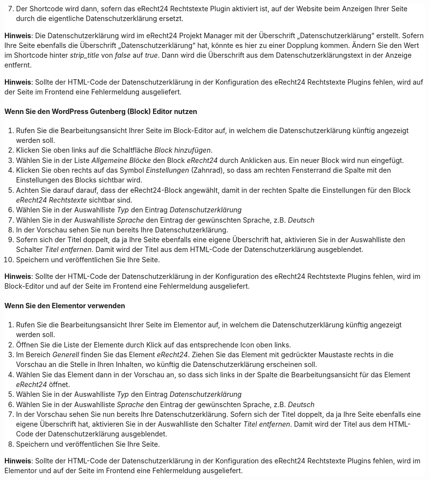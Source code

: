 7.  Der Shortcode wird dann, sofern das eRecht24 Rechtstexte Plugin aktiviert ist, auf der Website beim Anzeigen Ihrer Seite durch die eigentliche Datenschutzerklärung ersetzt.

**Hinweis**: Die Datenschutzerklärung wird im eRecht24 Projekt Manager mit der Überschrift „Datenschutzerklärung“ erstellt. Sofern Ihre Seite ebenfalls die Überschrift „Datenschutzerklärung“ hat, könnte es hier zu einer Dopplung kommen. Ändern Sie den Wert im Shortcode hinter _strip\_title_ von _false_ auf _true_. Dann wird die Überschrift aus dem Datenschutzerklärungstext in der Anzeige entfernt.

**Hinweis**: Sollte der HTML-Code der Datenschutzerklärung in der Konfiguration des eRecht24 Rechtstexte Plugins fehlen, wird auf der Seite im Frontend eine Fehlermeldung ausgeliefert.

#### Wenn Sie den WordPress Gutenberg (Block) Editor nutzen

1.  Rufen Sie die Bearbeitungsansicht Ihrer Seite im Block-Editor auf, in welchem die Datenschutzerklärung künftig angezeigt werden soll.
2.  Klicken Sie oben links auf die Schaltfläche _Block hinzufügen_.
3.  Wählen Sie in der Liste _Allgemeine Blöcke_ den Block _eRecht24_ durch Anklicken aus. Ein neuer Block wird nun eingefügt.
4.  Klicken Sie oben rechts auf das Symbol _Einstellungen_ (Zahnrad), so dass am rechten Fensterrand die Spalte mit den Einstellungen des Blocks sichtbar wird.
5.  Achten Sie darauf darauf, dass der eRecht24-Block angewählt, damit in der rechten Spalte die Einstellungen für den Block _eRecht24 Rechtstexte_ sichtbar sind.
6.  Wählen Sie in der Auswahlliste _Typ_ den Eintrag _Datenschutzerklärung_
7.  Wählen Sie in der Auswahlliste _Sprache_ den Eintrag der gewünschten Sprache, z.B. _Deutsch_
8.  In der Vorschau sehen Sie nun bereits Ihre Datenschutzerklärung.
9.  Sofern sich der Titel doppelt, da ja Ihre Seite ebenfalls eine eigene Überschrift hat, aktivieren Sie in der Auswahlliste den Schalter _Titel entfernen_. Damit wird der Titel aus dem HTML-Code der Datenschutzerklärung ausgeblendet.
10.  Speichern und veröffentlichen Sie Ihre Seite.

**Hinweis**: Sollte der HTML-Code der Datenschutzerklärung in der Konfiguration des eRecht24 Rechtstexte Plugins fehlen, wird im Block-Editor und auf der Seite im Frontend eine Fehlermeldung ausgeliefert.

#### Wenn Sie den Elementor verwenden

1.  Rufen Sie die Bearbeitungsansicht Ihrer Seite im Elementor auf, in welchem die Datenschutzerklärung künftig angezeigt werden soll.
2.  Öffnen Sie die Liste der Elemente durch Klick auf das entsprechende Icon oben links.
3.  Im Bereich _Generell_ finden Sie das Element _eRecht24_. Ziehen Sie das Element mit gedrückter Maustaste rechts in die Vorschau an die Stelle in Ihren Inhalten, wo künftig die Datenschutzerklärung erscheinen soll.
4.  Wählen Sie das Element dann in der Vorschau an, so dass sich links in der Spalte die Bearbeitungsansicht für das Element _eRecht24_ öffnet.
5.  Wählen Sie in der Auswahlliste _Typ_ den Eintrag _Datenschutzerklärung_
6.  Wählen Sie in der Auswahlliste _Sprache_ den Eintrag der gewünschten Sprache, z.B. _Deutsch_
7.  In der Vorschau sehen Sie nun bereits Ihre Datenschutzerklärung. Sofern sich der Titel doppelt, da ja Ihre Seite ebenfalls eine eigene Überschrift hat, aktivieren Sie in der Auswahlliste den Schalter _Titel entfernen_. Damit wird der Titel aus dem HTML-Code der Datenschutzerklärung ausgeblendet.
8.  Speichern und veröffentlichen Sie Ihre Seite.

**Hinweis**: Sollte der HTML-Code der Datenschutzerklärung in der Konfiguration des eRecht24 Rechtstexte Plugins fehlen, wird im Elementor und auf der Seite im Frontend eine Fehlermeldung ausgeliefert.
